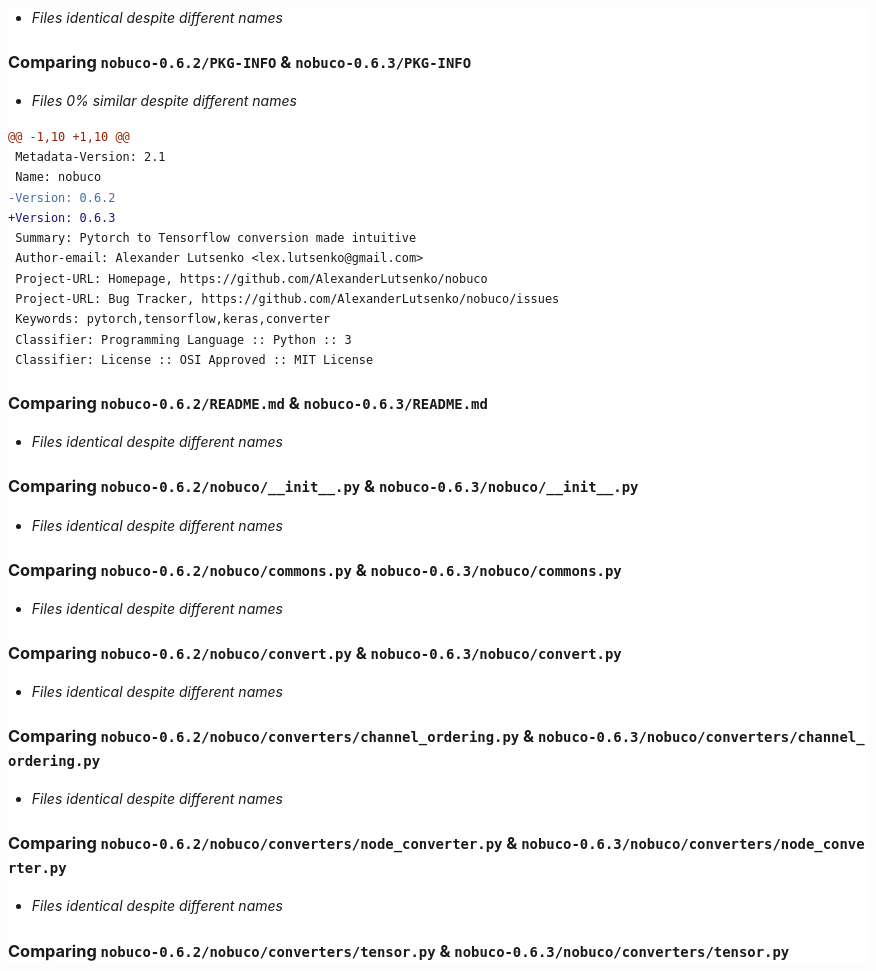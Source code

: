 * *Files identical despite different names*

### Comparing `nobuco-0.6.2/PKG-INFO` & `nobuco-0.6.3/PKG-INFO`

 * *Files 0% similar despite different names*

```diff
@@ -1,10 +1,10 @@
 Metadata-Version: 2.1
 Name: nobuco
-Version: 0.6.2
+Version: 0.6.3
 Summary: Pytorch to Tensorflow conversion made intuitive
 Author-email: Alexander Lutsenko <lex.lutsenko@gmail.com>
 Project-URL: Homepage, https://github.com/AlexanderLutsenko/nobuco
 Project-URL: Bug Tracker, https://github.com/AlexanderLutsenko/nobuco/issues
 Keywords: pytorch,tensorflow,keras,converter
 Classifier: Programming Language :: Python :: 3
 Classifier: License :: OSI Approved :: MIT License
```

### Comparing `nobuco-0.6.2/README.md` & `nobuco-0.6.3/README.md`

 * *Files identical despite different names*

### Comparing `nobuco-0.6.2/nobuco/__init__.py` & `nobuco-0.6.3/nobuco/__init__.py`

 * *Files identical despite different names*

### Comparing `nobuco-0.6.2/nobuco/commons.py` & `nobuco-0.6.3/nobuco/commons.py`

 * *Files identical despite different names*

### Comparing `nobuco-0.6.2/nobuco/convert.py` & `nobuco-0.6.3/nobuco/convert.py`

 * *Files identical despite different names*

### Comparing `nobuco-0.6.2/nobuco/converters/channel_ordering.py` & `nobuco-0.6.3/nobuco/converters/channel_ordering.py`

 * *Files identical despite different names*

### Comparing `nobuco-0.6.2/nobuco/converters/node_converter.py` & `nobuco-0.6.3/nobuco/converters/node_converter.py`

 * *Files identical despite different names*

### Comparing `nobuco-0.6.2/nobuco/converters/tensor.py` & `nobuco-0.6.3/nobuco/converters/tensor.py`
